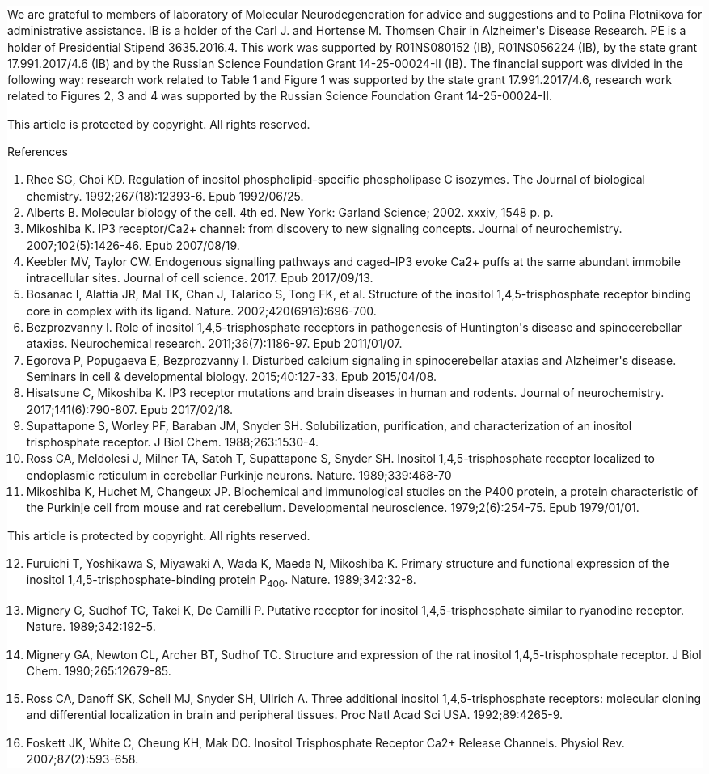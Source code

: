 We are grateful to members of laboratory of Molecular Neurodegeneration for advice and suggestions and to Polina Plotnikova for administrative assistance. IB is a holder of the Carl J. and Hortense M. Thomsen Chair in Alzheimer's Disease Research. PE is a holder of Presidential Stipend 3635.2016.4. This work was supported by R01NS080152 (IB), R01NS056224 (IB), by the state grant 17.991.2017/4.6 (IB) and by the Russian Science Foundation Grant 14-25-00024-II (IB). The financial support was divided in the following way: research work related to Table 1 and Figure 1 was supported by the state grant 17.991.2017/4.6, research work related to Figures 2, 3 and 4 was supported by the Russian Science Foundation Grant 14-25-00024-II.

This article is protected by copyright. All rights reserved.

References

1. Rhee SG, Choi KD. Regulation of inositol phospholipid-specific phospholipase C isozymes. The Journal of biological chemistry. 1992;267(18):12393-6. Epub 1992/06/25.
2. Alberts B. Molecular biology of the cell. 4th ed. New York: Garland Science; 2002. xxxiv, 1548 p. p.
3. Mikoshiba K. IP3 receptor/Ca2+ channel: from discovery to new signaling concepts. Journal of neurochemistry. 2007;102(5):1426-46. Epub 2007/08/19.
4. Keebler MV, Taylor CW. Endogenous signalling pathways and caged-IP3 evoke Ca2+ puffs at the same abundant immobile intracellular sites. Journal of cell science. 2017. Epub 2017/09/13.
5. Bosanac I, Alattia JR, Mal TK, Chan J, Talarico S, Tong FK, et al. Structure of the inositol 1,4,5-trisphosphate receptor binding core in complex with its ligand. Nature. 2002;420(6916):696-700.
6. Bezprozvanny I. Role of inositol 1,4,5-trisphosphate receptors in pathogenesis of Huntington's disease and spinocerebellar ataxias. Neurochemical research. 2011;36(7):1186-97. Epub 2011/01/07.
7. Egorova P, Popugaeva E, Bezprozvanny I. Disturbed calcium signaling in spinocerebellar ataxias and Alzheimer's disease. Seminars in cell & developmental biology. 2015;40:127-33. Epub 2015/04/08.
8. Hisatsune C, Mikoshiba K. IP3 receptor mutations and brain diseases in human and rodents. Journal of neurochemistry. 2017;141(6):790-807. Epub 2017/02/18.
9. Supattapone S, Worley PF, Baraban JM, Snyder SH. Solubilization, purification, and characterization of an inositol trisphosphate receptor. J Biol Chem. 1988;263:1530-4.
10. Ross CA, Meldolesi J, Milner TA, Satoh T, Supattapone S, Snyder SH. Inositol 1,4,5-trisphosphate receptor localized to endoplasmic reticulum in cerebellar Purkinje neurons. Nature. 1989;339:468-70
11. Mikoshiba K, Huchet M, Changeux JP. Biochemical and immunological studies on the P400 protein, a protein characteristic of the Purkinje cell from mouse and rat cerebellum. Developmental neuroscience. 1979;2(6):254-75. Epub 1979/01/01.

This article is protected by copyright. All rights reserved.

12. Furuichi T, Yoshikawa S, Miyawaki A, Wada K, Maeda N, Mikoshiba K. Primary structure and functional expression of the inositol 1,4,5-trisphosphate-binding protein P<sub>400</sub>. Nature. 1989;342:32-8.

13. Mignery G, Sudhof TC, Takei K, De Camilli P. Putative receptor for inositol 1,4,5-trisphosphate similar to ryanodine receptor. Nature. 1989;342:192-5.

14. Mignery GA, Newton CL, Archer BT, Sudhof TC. Structure and expression of the rat inositol 1,4,5-trisphosphate receptor. J Biol Chem. 1990;265:12679-85.

15. Ross CA, Danoff SK, Schell MJ, Snyder SH, Ullrich A. Three additional inositol 1,4,5-trisphosphate receptors: molecular cloning and differential localization in brain and peripheral tissues. Proc Natl Acad Sci USA. 1992;89:4265-9.

16. Foskett JK, White C, Cheung KH, Mak DO. Inositol Trisphosphate Receptor Ca2+ Release Channels. Physiol Rev. 2007;87(2):593-658.
